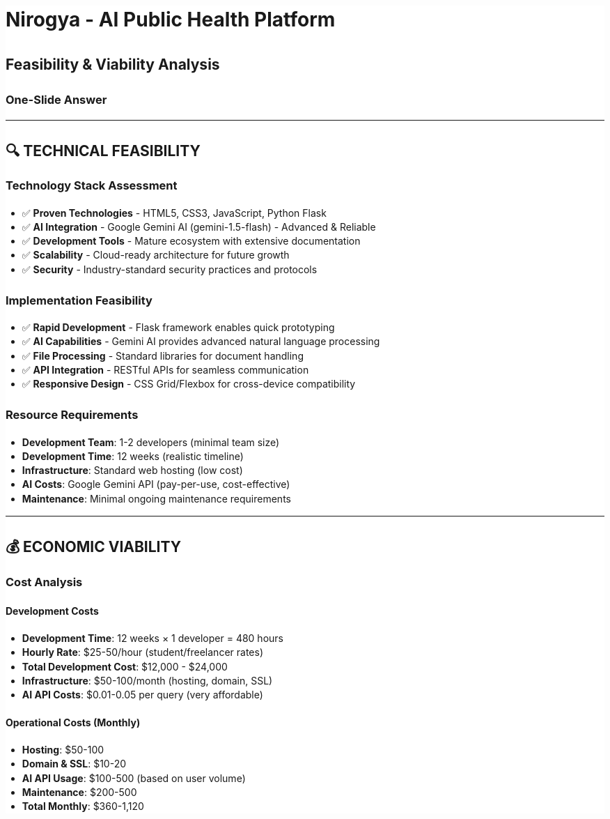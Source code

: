 # Nirogya - AI Public Health Platform
## Feasibility & Viability Analysis
### One-Slide Answer

---

## 🔍 **TECHNICAL FEASIBILITY**

### **Technology Stack Assessment**
- ✅ **Proven Technologies** - HTML5, CSS3, JavaScript, Python Flask
- ✅ **AI Integration** - Google Gemini AI (gemini-1.5-flash) - Advanced & Reliable
- ✅ **Development Tools** - Mature ecosystem with extensive documentation
- ✅ **Scalability** - Cloud-ready architecture for future growth
- ✅ **Security** - Industry-standard security practices and protocols

### **Implementation Feasibility**
- ✅ **Rapid Development** - Flask framework enables quick prototyping
- ✅ **AI Capabilities** - Gemini AI provides advanced natural language processing
- ✅ **File Processing** - Standard libraries for document handling
- ✅ **API Integration** - RESTful APIs for seamless communication
- ✅ **Responsive Design** - CSS Grid/Flexbox for cross-device compatibility

### **Resource Requirements**
- **Development Team**: 1-2 developers (minimal team size)
- **Development Time**: 12 weeks (realistic timeline)
- **Infrastructure**: Standard web hosting (low cost)
- **AI Costs**: Google Gemini API (pay-per-use, cost-effective)
- **Maintenance**: Minimal ongoing maintenance requirements

---

## 💰 **ECONOMIC VIABILITY**

### **Cost Analysis**
#### **Development Costs**
- **Development Time**: 12 weeks × 1 developer = 480 hours
- **Hourly Rate**: $25-50/hour (student/freelancer rates)
- **Total Development Cost**: $12,000 - $24,000
- **Infrastructure**: $50-100/month (hosting, domain, SSL)
- **AI API Costs**: $0.01-0.05 per query (very affordable)

#### **Operational Costs (Monthly)**
- **Hosting**: $50-100
- **Domain & SSL**: $10-20
- **AI API Usage**: $100-500 (based on user volume)
- **Maintenance**: $200-500
- **Total Monthly**: $360-1,120
